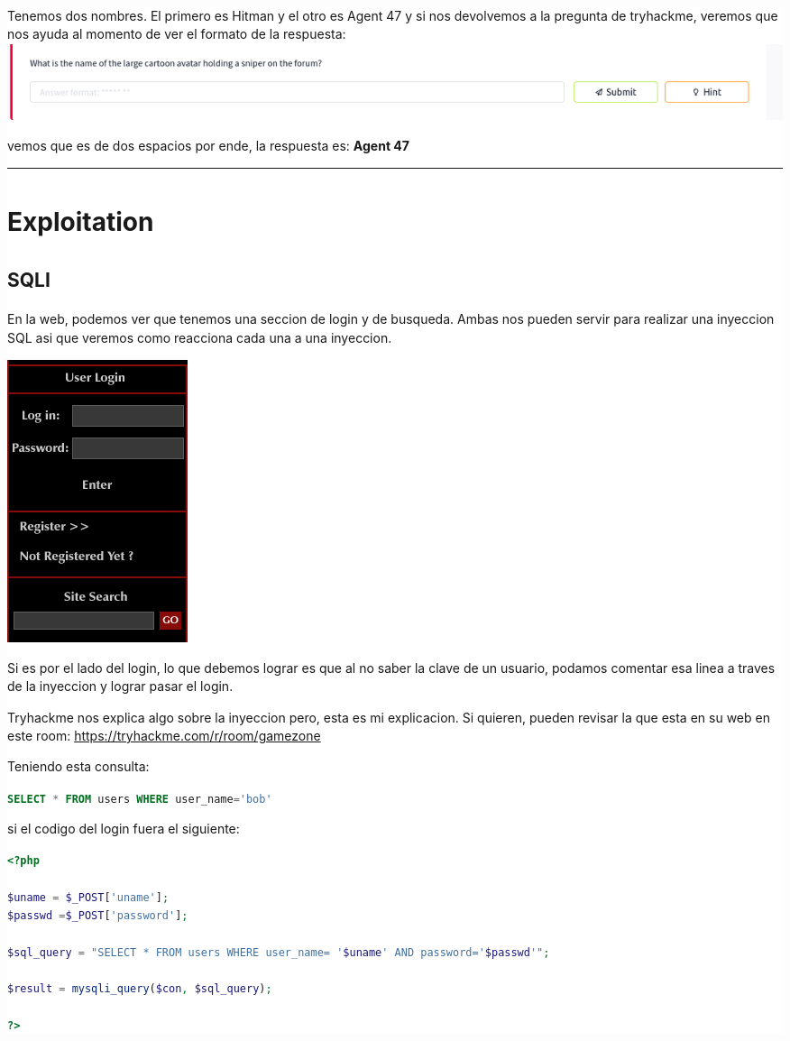  Tenemos dos nombres. El primero es Hitman y el otro es Agent 47 y si nos devolvemos a la pregunta de tryhackme, veremos que nos ayuda al momento de ver el formato de la respuesta:
![Pasted-image-20240720141659.png](./assets/Pasted-image-20240720141659.png)


vemos que es de dos espacios por ende, la respuesta es:  **Agent 47**

---
# Exploitation
## SQLI

En la web, podemos ver que tenemos una seccion de login y de busqueda. Ambas nos pueden servir para realizar una inyeccion SQL asi que veremos como reacciona cada una a una inyeccion. 

![Pasted-image-20240720155913.png](./assets/Pasted-image-20240720155913.png)


Si es por el lado del login, lo que debemos lograr es que al no saber la clave de un usuario, podamos comentar esa linea a traves de la inyeccion y lograr pasar el login. 

Tryhackme nos explica algo sobre la inyeccion pero, esta es mi explicacion. Si quieren, pueden revisar la que esta en su web en este room: https://tryhackme.com/r/room/gamezone

Teniendo esta consulta:
```sql
SELECT * FROM users WHERE user_name='bob'
```

si el codigo del login fuera el siguiente:

```php
<?php

$uname = $_POST['uname'];
$passwd =$_POST['password'];

$sql_query = "SELECT * FROM users WHERE user_name= '$uname' AND password='$passwd'";

$result = mysqli_query($con, $sql_query);

?>

```
